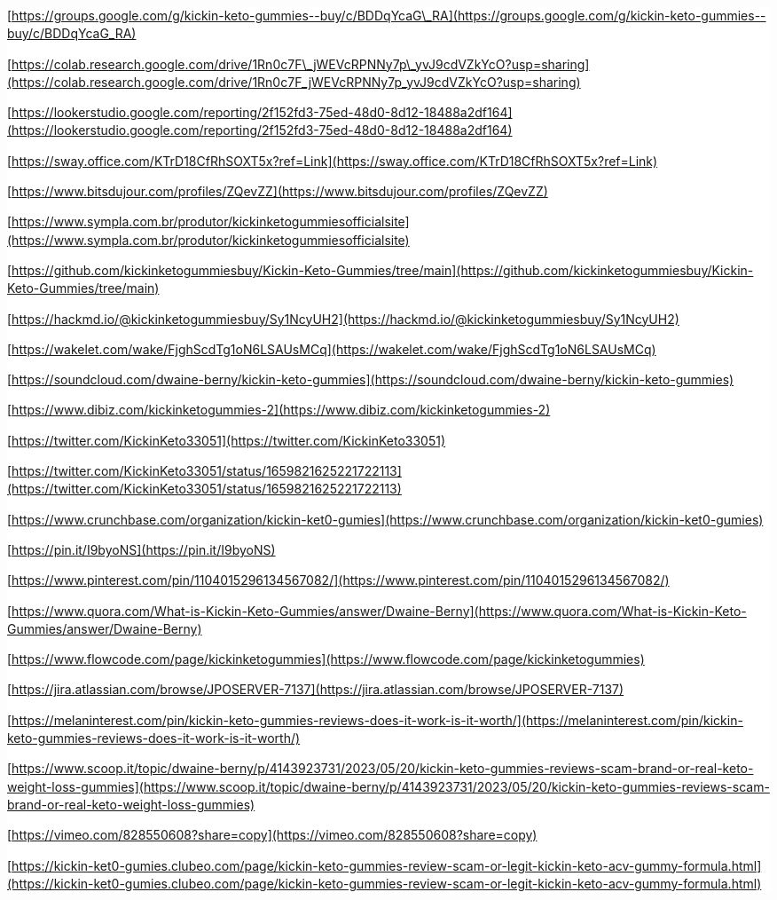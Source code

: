 [https://groups.google.com/g/kickin-keto-gummies--buy/c/BDDqYcaG\_RA](https://groups.google.com/g/kickin-keto-gummies--buy/c/BDDqYcaG_RA)

[https://colab.research.google.com/drive/1Rn0c7F\_jWEVcRPNNy7p\_yvJ9cdVZkYcO?usp=sharing](https://colab.research.google.com/drive/1Rn0c7F_jWEVcRPNNy7p_yvJ9cdVZkYcO?usp=sharing)

[https://lookerstudio.google.com/reporting/2f152fd3-75ed-48d0-8d12-18488a2df164](https://lookerstudio.google.com/reporting/2f152fd3-75ed-48d0-8d12-18488a2df164)

[https://sway.office.com/KTrD18CfRhSOXT5x?ref=Link](https://sway.office.com/KTrD18CfRhSOXT5x?ref=Link)

[https://www.bitsdujour.com/profiles/ZQevZZ](https://www.bitsdujour.com/profiles/ZQevZZ)

[https://www.sympla.com.br/produtor/kickinketogummiesofficialsite](https://www.sympla.com.br/produtor/kickinketogummiesofficialsite)

[https://github.com/kickinketogummiesbuy/Kickin-Keto-Gummies/tree/main](https://github.com/kickinketogummiesbuy/Kickin-Keto-Gummies/tree/main)

[https://hackmd.io/@kickinketogummiesbuy/Sy1NcyUH2](https://hackmd.io/@kickinketogummiesbuy/Sy1NcyUH2)

[https://wakelet.com/wake/FjghScdTg1oN6LSAUsMCq](https://wakelet.com/wake/FjghScdTg1oN6LSAUsMCq)

[https://soundcloud.com/dwaine-berny/kickin-keto-gummies](https://soundcloud.com/dwaine-berny/kickin-keto-gummies)

[https://www.dibiz.com/kickinketogummies-2](https://www.dibiz.com/kickinketogummies-2)

[https://twitter.com/KickinKeto33051](https://twitter.com/KickinKeto33051)

[https://twitter.com/KickinKeto33051/status/1659821625221722113](https://twitter.com/KickinKeto33051/status/1659821625221722113)

[https://www.crunchbase.com/organization/kickin-ket0-gumies](https://www.crunchbase.com/organization/kickin-ket0-gumies)

[https://pin.it/I9byoNS](https://pin.it/I9byoNS)

[https://www.pinterest.com/pin/1104015296134567082/](https://www.pinterest.com/pin/1104015296134567082/)

[https://www.quora.com/What-is-Kickin-Keto-Gummies/answer/Dwaine-Berny](https://www.quora.com/What-is-Kickin-Keto-Gummies/answer/Dwaine-Berny)

[https://www.flowcode.com/page/kickinketogummies](https://www.flowcode.com/page/kickinketogummies)

[https://jira.atlassian.com/browse/JPOSERVER-7137](https://jira.atlassian.com/browse/JPOSERVER-7137)

[https://melaninterest.com/pin/kickin-keto-gummies-reviews-does-it-work-is-it-worth/](https://melaninterest.com/pin/kickin-keto-gummies-reviews-does-it-work-is-it-worth/)

[https://www.scoop.it/topic/dwaine-berny/p/4143923731/2023/05/20/kickin-keto-gummies-reviews-scam-brand-or-real-keto-weight-loss-gummies](https://www.scoop.it/topic/dwaine-berny/p/4143923731/2023/05/20/kickin-keto-gummies-reviews-scam-brand-or-real-keto-weight-loss-gummies)

[https://vimeo.com/828550608?share=copy](https://vimeo.com/828550608?share=copy)

[https://kickin-ket0-gumies.clubeo.com/page/kickin-keto-gummies-review-scam-or-legit-kickin-keto-acv-gummy-formula.html](https://kickin-ket0-gumies.clubeo.com/page/kickin-keto-gummies-review-scam-or-legit-kickin-keto-acv-gummy-formula.html)
